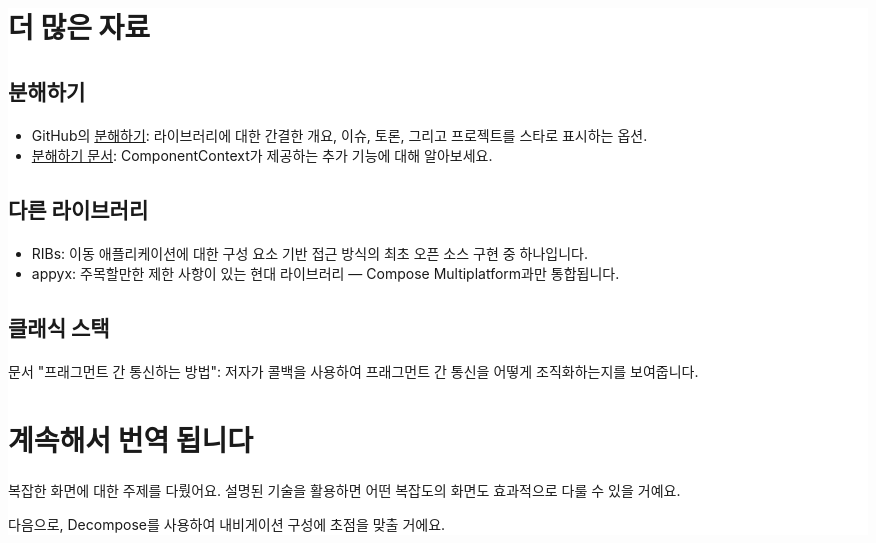 <script>
     (adsbygoogle = window.adsbygoogle || []).push({});
</script>

# 더 많은 자료

## 분해하기

- GitHub의 [분해하기](https://github.com): 라이브러리에 대한 간결한 개요, 이슈, 토론, 그리고 프로젝트를 스타로 표시하는 옵션.
- [분해하기 문서](https://decompose.dev): ComponentContext가 제공하는 추가 기능에 대해 알아보세요.

## 다른 라이브러리



<ins class="adsbygoogle"
     style="display:block"
     data-ad-client="ca-pub-4877378276818686"
     data-ad-slot="1107185301"
     data-ad-format="auto"
     data-full-width-responsive="true"></ins>

<script>
     (adsbygoogle = window.adsbygoogle || []).push({});
</script>

- RIBs: 이동 애플리케이션에 대한 구성 요소 기반 접근 방식의 최초 오픈 소스 구현 중 하나입니다.
- appyx: 주목할만한 제한 사항이 있는 현대 라이브러리 — Compose Multiplatform과만 통합됩니다.

## 클래식 스택

문서 "프래그먼트 간 통신하는 방법": 저자가 콜백을 사용하여 프래그먼트 간 통신을 어떻게 조직화하는지를 보여줍니다.

# 계속해서 번역 됩니다



<ins class="adsbygoogle"
     style="display:block"
     data-ad-client="ca-pub-4877378276818686"
     data-ad-slot="1107185301"
     data-ad-format="auto"
     data-full-width-responsive="true"></ins>

<script>
     (adsbygoogle = window.adsbygoogle || []).push({});
</script>

복잡한 화면에 대한 주제를 다뤘어요. 설명된 기술을 활용하면 어떤 복잡도의 화면도 효과적으로 다룰 수 있을 거예요.

다음으로, Decompose를 사용하여 내비게이션 구성에 초점을 맞출 거에요.
